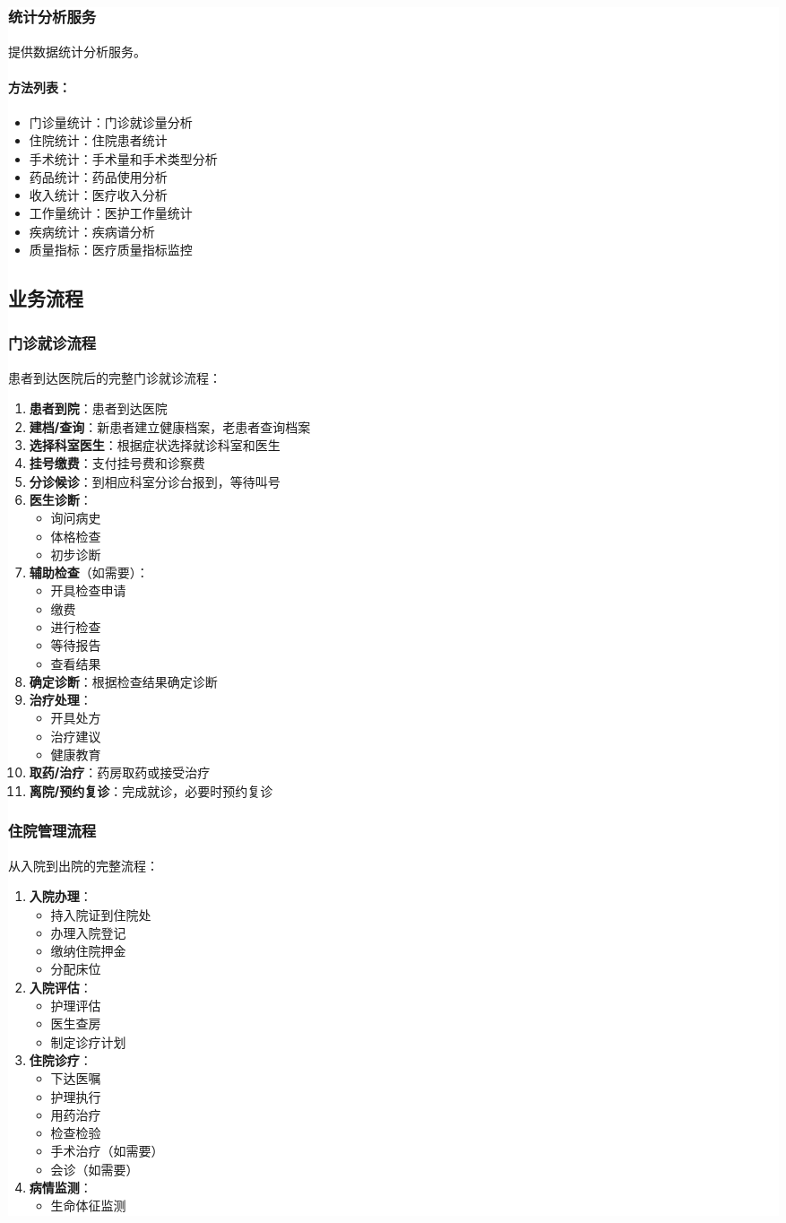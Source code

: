 ### 统计分析服务
提供数据统计分析服务。

#### 方法列表：
- 门诊量统计：门诊就诊量分析
- 住院统计：住院患者统计
- 手术统计：手术量和手术类型分析
- 药品统计：药品使用分析
- 收入统计：医疗收入分析
- 工作量统计：医护工作量统计
- 疾病统计：疾病谱分析
- 质量指标：医疗质量指标监控

## 业务流程

### 门诊就诊流程

患者到达医院后的完整门诊就诊流程：

1. **患者到院**：患者到达医院
2. **建档/查询**：新患者建立健康档案，老患者查询档案
3. **选择科室医生**：根据症状选择就诊科室和医生
4. **挂号缴费**：支付挂号费和诊察费
5. **分诊候诊**：到相应科室分诊台报到，等待叫号
6. **医生诊断**：
   - 询问病史
   - 体格检查
   - 初步诊断
7. **辅助检查**（如需要）：
   - 开具检查申请
   - 缴费
   - 进行检查
   - 等待报告
   - 查看结果
8. **确定诊断**：根据检查结果确定诊断
9. **治疗处理**：
   - 开具处方
   - 治疗建议
   - 健康教育
10. **取药/治疗**：药房取药或接受治疗
11. **离院/预约复诊**：完成就诊，必要时预约复诊

### 住院管理流程

从入院到出院的完整流程：

1. **入院办理**：
   - 持入院证到住院处
   - 办理入院登记
   - 缴纳住院押金
   - 分配床位
2. **入院评估**：
   - 护理评估
   - 医生查房
   - 制定诊疗计划
3. **住院诊疗**：
   - 下达医嘱
   - 护理执行
   - 用药治疗
   - 检查检验
   - 手术治疗（如需要）
   - 会诊（如需要）
4. **病情监测**：
   - 生命体征监测